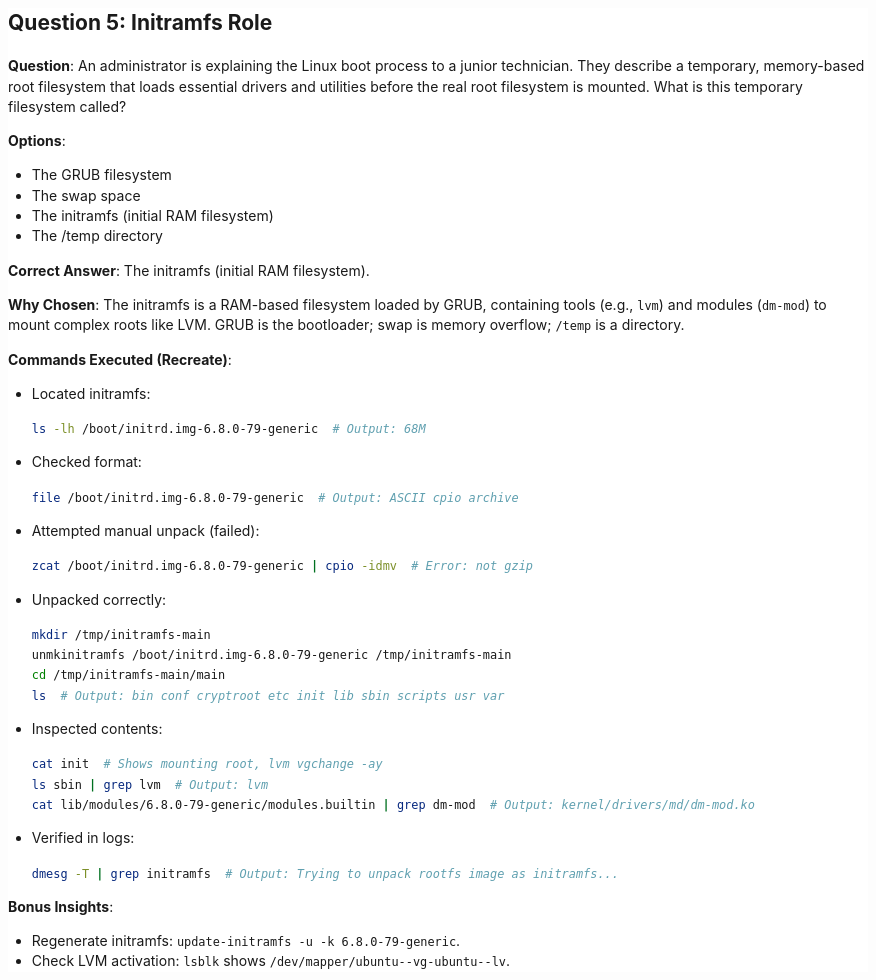 ## Question 5: Initramfs Role

**Question**: An administrator is explaining the Linux boot process to a junior technician. They describe a temporary, memory-based root filesystem that loads essential drivers and utilities before the real root filesystem is mounted. What is this temporary filesystem called?

**Options**:

- The GRUB filesystem
- The swap space
- The initramfs (initial RAM filesystem)
- The /temp directory

**Correct Answer**: The initramfs (initial RAM filesystem).

**Why Chosen**: The initramfs is a RAM-based filesystem loaded by GRUB, containing tools (e.g., `lvm`) and modules (`dm-mod`) to mount complex roots like LVM. GRUB is the bootloader; swap is memory overflow; `/temp` is a directory.

**Commands Executed (Recreate)**:

- Located initramfs:
  ```bash
  ls -lh /boot/initrd.img-6.8.0-79-generic  # Output: 68M
  ```
- Checked format:
  ```bash
  file /boot/initrd.img-6.8.0-79-generic  # Output: ASCII cpio archive
  ```
- Attempted manual unpack (failed):
  ```bash
  zcat /boot/initrd.img-6.8.0-79-generic | cpio -idmv  # Error: not gzip
  ```
- Unpacked correctly:
  ```bash
  mkdir /tmp/initramfs-main
  unmkinitramfs /boot/initrd.img-6.8.0-79-generic /tmp/initramfs-main
  cd /tmp/initramfs-main/main
  ls  # Output: bin conf cryptroot etc init lib sbin scripts usr var
  ```
- Inspected contents:
  ```bash
  cat init  # Shows mounting root, lvm vgchange -ay
  ls sbin | grep lvm  # Output: lvm
  cat lib/modules/6.8.0-79-generic/modules.builtin | grep dm-mod  # Output: kernel/drivers/md/dm-mod.ko
  ```
- Verified in logs:
  ```bash
  dmesg -T | grep initramfs  # Output: Trying to unpack rootfs image as initramfs...
  ```

**Bonus Insights**:

- Regenerate initramfs: `update-initramfs -u -k 6.8.0-79-generic`.
- Check LVM activation: `lsblk` shows `/dev/mapper/ubuntu--vg-ubuntu--lv`.
